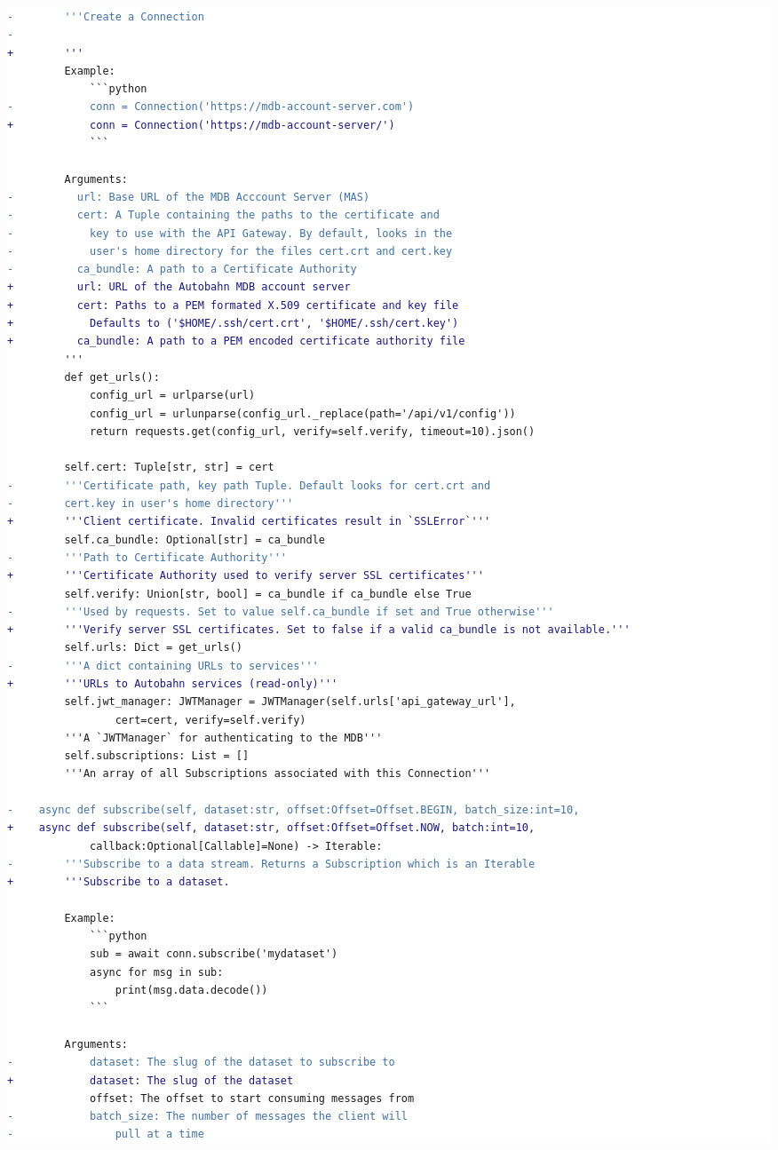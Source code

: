 ```diff
-        '''Create a Connection
-
+        '''
         Example:
             ```python
-            conn = Connection('https://mdb-account-server.com')
+            conn = Connection('https://mdb-account-server/')
             ```
 
         Arguments:
-          url: Base URL of the MDB Acccount Server (MAS)
-          cert: A Tuple containing the paths to the certificate and
-            key to use with the API Gateway. By default, looks in the
-            user's home directory for the files cert.crt and cert.key
-          ca_bundle: A path to a Certificate Authority
+          url: URL of the Autobahn MDB account server
+          cert: Paths to a PEM formated X.509 certificate and key file
+            Defaults to ('$HOME/.ssh/cert.crt', '$HOME/.ssh/cert.key')
+          ca_bundle: A path to a PEM encoded certificate authority file
         '''
         def get_urls():
             config_url = urlparse(url)
             config_url = urlunparse(config_url._replace(path='/api/v1/config'))
             return requests.get(config_url, verify=self.verify, timeout=10).json()
 
         self.cert: Tuple[str, str] = cert
-        '''Certificate path, key path Tuple. Default looks for cert.crt and
-        cert.key in user's home directory'''
+        '''Client certificate. Invalid certificates result in `SSLError`'''
         self.ca_bundle: Optional[str] = ca_bundle
-        '''Path to Certificate Authority'''
+        '''Certificate Authority used to verify server SSL certificates'''
         self.verify: Union[str, bool] = ca_bundle if ca_bundle else True
-        '''Used by requests. Set to value self.ca_bundle if set and True otherwise'''
+        '''Verify server SSL certificates. Set to false if a valid ca_bundle is not available.'''
         self.urls: Dict = get_urls()
-        '''A dict containing URLs to services'''
+        '''URLs to Autobahn services (read-only)'''
         self.jwt_manager: JWTManager = JWTManager(self.urls['api_gateway_url'],
                 cert=cert, verify=self.verify)
         '''A `JWTManager` for authenticating to the MDB'''
         self.subscriptions: List = []
         '''An array of all Subscriptions associated with this Connection'''
 
-    async def subscribe(self, dataset:str, offset:Offset=Offset.BEGIN, batch_size:int=10,
+    async def subscribe(self, dataset:str, offset:Offset=Offset.NOW, batch:int=10,
             callback:Optional[Callable]=None) -> Iterable:
-        '''Subscribe to a data stream. Returns a Subscription which is an Iterable
+        '''Subscribe to a dataset.
 
         Example:
             ```python
             sub = await conn.subscribe('mydataset')
             async for msg in sub:
                 print(msg.data.decode())
             ```
 
         Arguments:
-            dataset: The slug of the dataset to subscribe to
+            dataset: The slug of the dataset
             offset: The offset to start consuming messages from
-            batch_size: The number of messages the client will
-                pull at a time
```